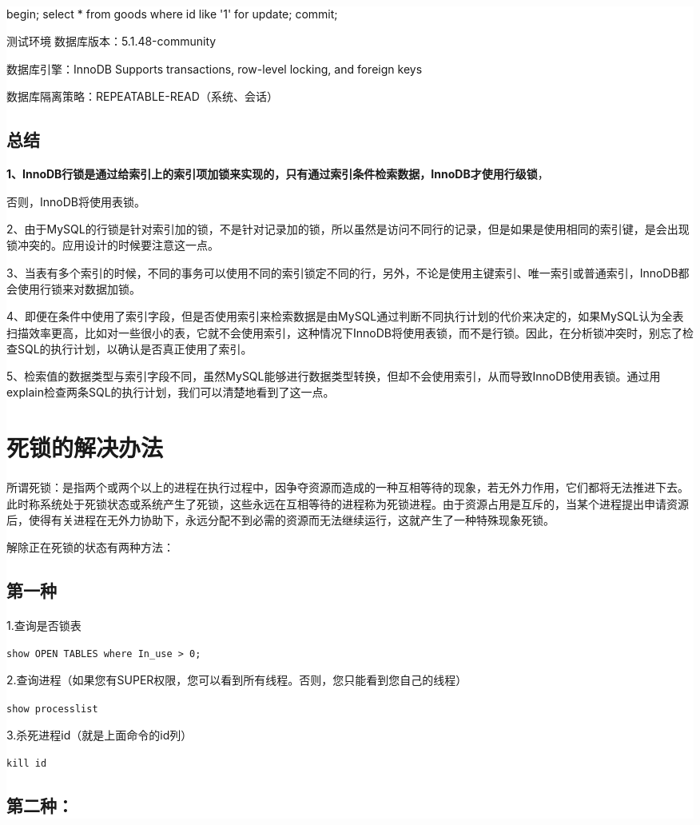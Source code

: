 begin;
select * from goods where id like '1' for update;
commit;

测试环境
数据库版本：5.1.48-community

数据库引擎：InnoDB Supports transactions, row-level locking, and foreign keys

数据库隔离策略：REPEATABLE-READ（系统、会话）

## 总结

**1、InnoDB行锁是通过给索引上的索引项加锁来实现的，只有通过索引条件检索数据，InnoDB才使用行级锁**，

否则，InnoDB将使用表锁。

2、由于MySQL的行锁是针对索引加的锁，不是针对记录加的锁，所以虽然是访问不同行的记录，但是如果是使用相同的索引键，是会出现锁冲突的。应用设计的时候要注意这一点。

3、当表有多个索引的时候，不同的事务可以使用不同的索引锁定不同的行，另外，不论是使用主键索引、唯一索引或普通索引，InnoDB都会使用行锁来对数据加锁。

4、即便在条件中使用了索引字段，但是否使用索引来检索数据是由MySQL通过判断不同执行计划的代价来决定的，如果MySQL认为全表扫描效率更高，比如对一些很小的表，它就不会使用索引，这种情况下InnoDB将使用表锁，而不是行锁。因此，在分析锁冲突时，别忘了检查SQL的执行计划，以确认是否真正使用了索引。

5、检索值的数据类型与索引字段不同，虽然MySQL能够进行数据类型转换，但却不会使用索引，从而导致InnoDB使用表锁。通过用explain检查两条SQL的执行计划，我们可以清楚地看到了这一点。

 



# 死锁的解决办法


所谓死锁：是指两个或两个以上的进程在执行过程中，因争夺资源而造成的一种互相等待的现象，若无外力作用，它们都将无法推进下去。此时称系统处于死锁状态或系统产生了死锁，这些永远在互相等待的进程称为死锁进程。由于资源占用是互斥的，当某个进程提出申请资源后，使得有关进程在无外力协助下，永远分配不到必需的资源而无法继续运行，这就产生了一种特殊现象死锁。

解除正在死锁的状态有两种方法：

## 第一种

1.查询是否锁表

```
show OPEN TABLES where In_use > 0;
```

2.查询进程（如果您有SUPER权限，您可以看到所有线程。否则，您只能看到您自己的线程）

```
show processlist
```

3.杀死进程id（就是上面命令的id列）

```
kill id
```

## **第二种**：
